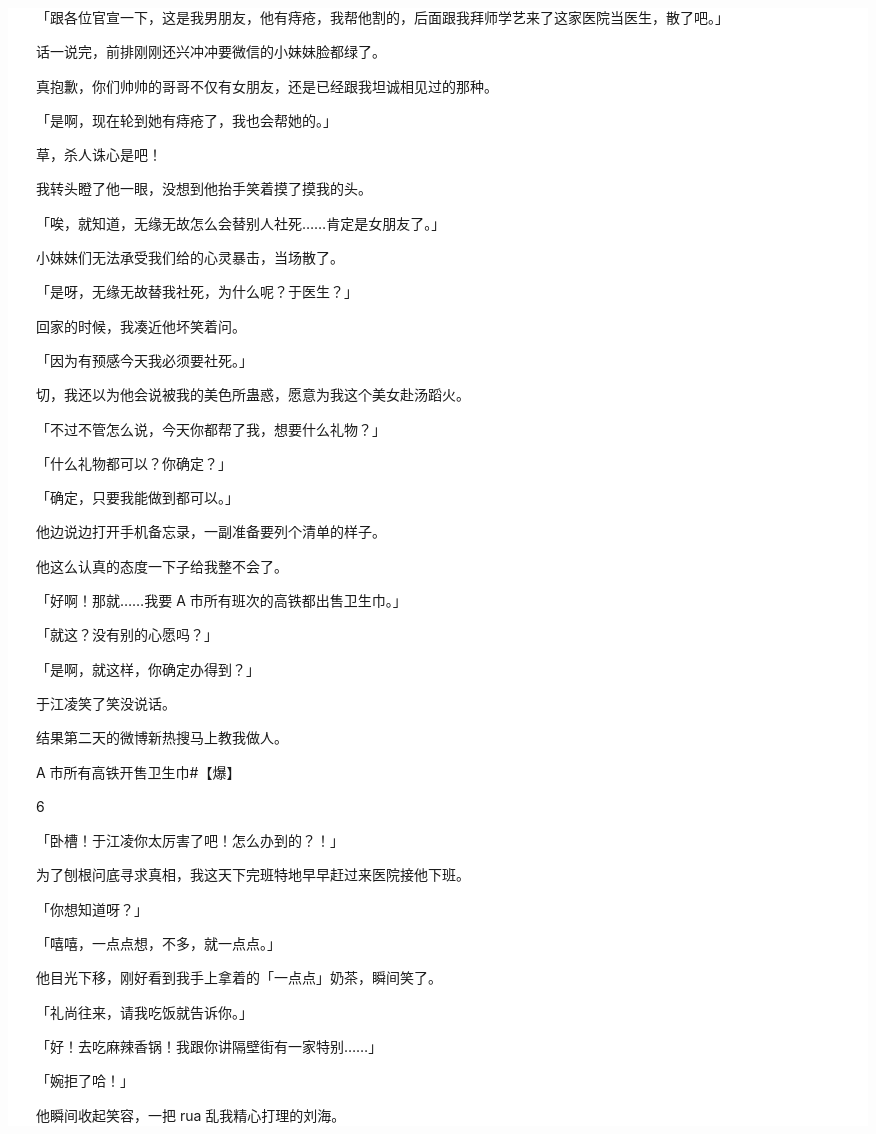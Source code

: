 &emsp;&emsp;「跟各位官宣一下，这是我男朋友，他有痔疮，我帮他割的，后面跟我拜师学艺来了这家医院当医生，散了吧。」  
  
&emsp;&emsp;话一说完，前排刚刚还兴冲冲要微信的小妹妹脸都绿了。  
  
&emsp;&emsp;真抱歉，你们帅帅的哥哥不仅有女朋友，还是已经跟我坦诚相见过的那种。  
  
&emsp;&emsp;「是啊，现在轮到她有痔疮了，我也会帮她的。」  
  
&emsp;&emsp;草，杀人诛心是吧！  
  
&emsp;&emsp;我转头瞪了他一眼，没想到他抬手笑着摸了摸我的头。  
  
&emsp;&emsp;「唉，就知道，无缘无故怎么会替别人社死……肯定是女朋友了。」  
  
&emsp;&emsp;小妹妹们无法承受我们给的心灵暴击，当场散了。  
  
&emsp;&emsp;「是呀，无缘无故替我社死，为什么呢？于医生？」  
  
&emsp;&emsp;回家的时候，我凑近他坏笑着问。  
  
&emsp;&emsp;「因为有预感今天我必须要社死。」  
  
&emsp;&emsp;切，我还以为他会说被我的美色所蛊惑，愿意为我这个美女赴汤蹈火。  
  
&emsp;&emsp;「不过不管怎么说，今天你都帮了我，想要什么礼物？」  
  
&emsp;&emsp;「什么礼物都可以？你确定？」  
  
&emsp;&emsp;「确定，只要我能做到都可以。」  
  
&emsp;&emsp;他边说边打开手机备忘录，一副准备要列个清单的样子。  
  
&emsp;&emsp;他这么认真的态度一下子给我整不会了。  
  
&emsp;&emsp;「好啊！那就……我要 A 市所有班次的高铁都出售卫生巾。」  
  
&emsp;&emsp;「就这？没有别的心愿吗？」  
  
&emsp;&emsp;「是啊，就这样，你确定办得到？」  
  
&emsp;&emsp;于江凌笑了笑没说话。  
  
&emsp;&emsp;结果第二天的微博新热搜马上教我做人。  
  
&emsp;&emsp;A 市所有高铁开售卫生巾#【爆】  
  
&emsp;&emsp;6  
  
&emsp;&emsp;「卧槽！于江凌你太厉害了吧！怎么办到的？！」  
  
&emsp;&emsp;为了刨根问底寻求真相，我这天下完班特地早早赶过来医院接他下班。  
  
&emsp;&emsp;「你想知道呀？」  
  
&emsp;&emsp;「嘻嘻，一点点想，不多，就一点点。」  
  
&emsp;&emsp;他目光下移，刚好看到我手上拿着的「一点点」奶茶，瞬间笑了。  
  
&emsp;&emsp;「礼尚往来，请我吃饭就告诉你。」  
  
&emsp;&emsp;「好！去吃麻辣香锅！我跟你讲隔壁街有一家特别……」  
  
&emsp;&emsp;「婉拒了哈！」  
  
&emsp;&emsp;他瞬间收起笑容，一把 rua 乱我精心打理的刘海。  
  